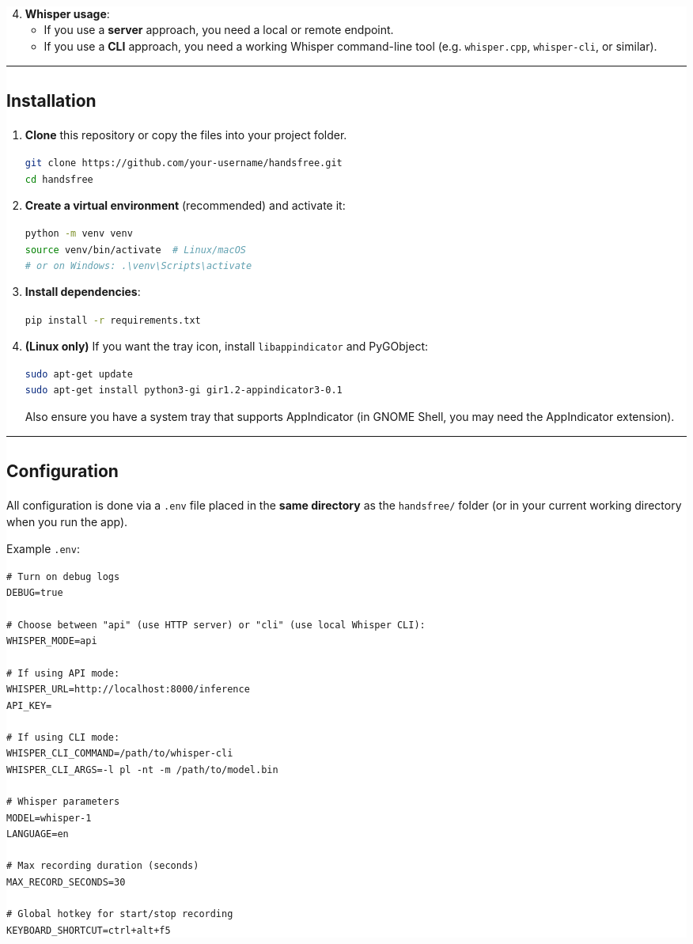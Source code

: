 4. **Whisper usage**:
   - If you use a **server** approach, you need a local or remote endpoint.  
   - If you use a **CLI** approach, you need a working Whisper command-line tool (e.g. `whisper.cpp`, `whisper-cli`, or similar).

---

## Installation

1. **Clone** this repository or copy the files into your project folder.
   ```bash
   git clone https://github.com/your-username/handsfree.git
   cd handsfree
   ```
2. **Create a virtual environment** (recommended) and activate it:
   ```bash
   python -m venv venv
   source venv/bin/activate  # Linux/macOS
   # or on Windows: .\venv\Scripts\activate
   ```
3. **Install dependencies**:
   ```bash
   pip install -r requirements.txt
   ```
4. **(Linux only)** If you want the tray icon, install `libappindicator` and PyGObject:
   ```bash
   sudo apt-get update
   sudo apt-get install python3-gi gir1.2-appindicator3-0.1
   ```
   Also ensure you have a system tray that supports AppIndicator (in GNOME Shell, you may need the AppIndicator extension).

---

## Configuration

All configuration is done via a `.env` file placed in the **same directory** as the `handsfree/` folder (or in your current working directory when you run the app).

Example `.env`:

```dotenv
# Turn on debug logs
DEBUG=true

# Choose between "api" (use HTTP server) or "cli" (use local Whisper CLI):
WHISPER_MODE=api

# If using API mode:
WHISPER_URL=http://localhost:8000/inference
API_KEY=

# If using CLI mode:
WHISPER_CLI_COMMAND=/path/to/whisper-cli
WHISPER_CLI_ARGS=-l pl -nt -m /path/to/model.bin

# Whisper parameters
MODEL=whisper-1
LANGUAGE=en

# Max recording duration (seconds)
MAX_RECORD_SECONDS=30

# Global hotkey for start/stop recording
KEYBOARD_SHORTCUT=ctrl+alt+f5

```